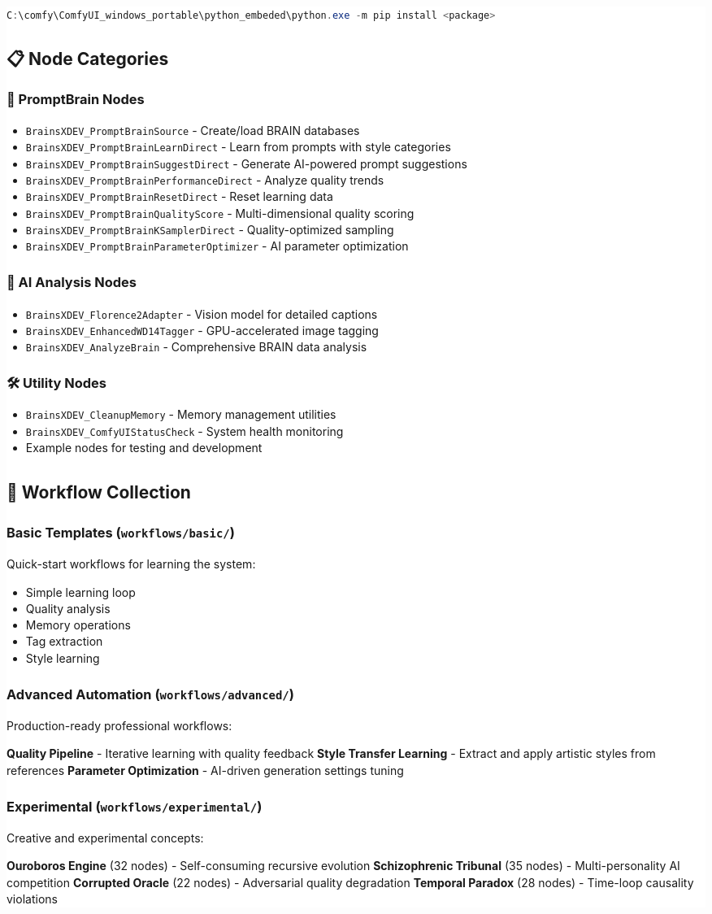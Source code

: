 ```powershell
C:\comfy\ComfyUI_windows_portable\python_embeded\python.exe -m pip install <package>
```

## 📋 Node Categories

### 🧠 PromptBrain Nodes
- `BrainsXDEV_PromptBrainSource` - Create/load BRAIN databases
- `BrainsXDEV_PromptBrainLearnDirect` - Learn from prompts with style categories
- `BrainsXDEV_PromptBrainSuggestDirect` - Generate AI-powered prompt suggestions
- `BrainsXDEV_PromptBrainPerformanceDirect` - Analyze quality trends
- `BrainsXDEV_PromptBrainResetDirect` - Reset learning data
- `BrainsXDEV_PromptBrainQualityScore` - Multi-dimensional quality scoring
- `BrainsXDEV_PromptBrainKSamplerDirect` - Quality-optimized sampling
- `BrainsXDEV_PromptBrainParameterOptimizer` - AI parameter optimization

### 🤖 AI Analysis Nodes
- `BrainsXDEV_Florence2Adapter` - Vision model for detailed captions
- `BrainsXDEV_EnhancedWD14Tagger` - GPU-accelerated image tagging
- `BrainsXDEV_AnalyzeBrain` - Comprehensive BRAIN data analysis

### 🛠️ Utility Nodes
- `BrainsXDEV_CleanupMemory` - Memory management utilities
- `BrainsXDEV_ComfyUIStatusCheck` - System health monitoring
- Example nodes for testing and development

## 🎨 Workflow Collection

### Basic Templates (`workflows/basic/`)
Quick-start workflows for learning the system:
- Simple learning loop
- Quality analysis
- Memory operations
- Tag extraction
- Style learning

### Advanced Automation (`workflows/advanced/`)
Production-ready professional workflows:

**Quality Pipeline** - Iterative learning with quality feedback
**Style Transfer Learning** - Extract and apply artistic styles from references
**Parameter Optimization** - AI-driven generation settings tuning

### Experimental (`workflows/experimental/`)
Creative and experimental concepts:

**Ouroboros Engine** (32 nodes) - Self-consuming recursive evolution
**Schizophrenic Tribunal** (35 nodes) - Multi-personality AI competition
**Corrupted Oracle** (22 nodes) - Adversarial quality degradation
**Temporal Paradox** (28 nodes) - Time-loop causality violations
